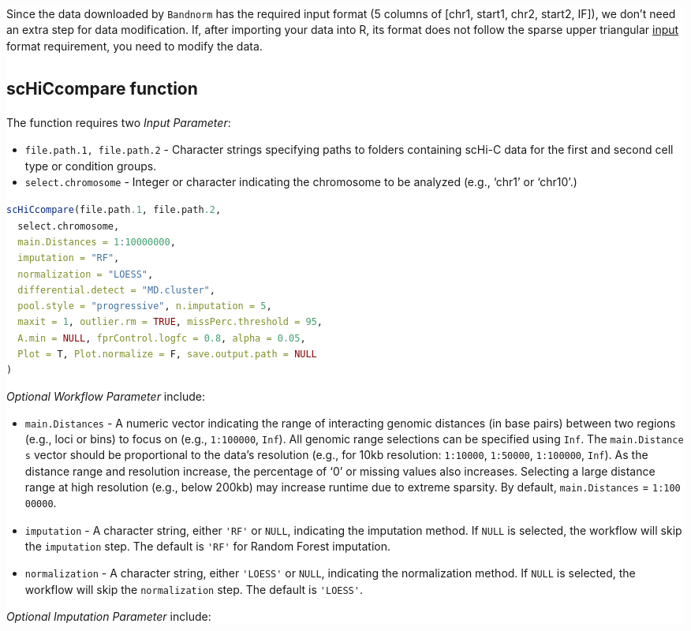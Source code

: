 Since the data downloaded by `Bandnorm` has the required input format (5
columns of \[chr1, start1, chr2, start2, IF\]), we don’t need an extra
step for data modification. If, after importing your data into R, its
format does not follow the sparse upper triangular [input](#input)
format requirement, you need to modify the data.

## scHiCcompare function

The function requires two *Input Parameter*:

- `file.path.1, file.path.2` - Character strings specifying paths to
  folders containing scHi-C data for the first and second cell type or
  condition groups.
- `select.chromosome` - Integer or character indicating the chromosome
  to be analyzed (e.g., ‘chr1’ or ‘chr10’.)

``` r
scHiCcompare(file.path.1, file.path.2,
  select.chromosome,
  main.Distances = 1:10000000,
  imputation = "RF",
  normalization = "LOESS",
  differential.detect = "MD.cluster",
  pool.style = "progressive", n.imputation = 5,
  maxit = 1, outlier.rm = TRUE, missPerc.threshold = 95,
  A.min = NULL, fprControl.logfc = 0.8, alpha = 0.05,
  Plot = T, Plot.normalize = F, save.output.path = NULL
)
```

*Optional Workflow Parameter* include:

- `main.Distances` - A numeric vector indicating the range of
  interacting genomic distances (in base pairs) between two regions
  (e.g., loci or bins) to focus on (e.g., `1:100000`, `Inf`). All
  genomic range selections can be specified using `Inf`. The
  `main.Distances` vector should be proportional to the data’s
  resolution (e.g., for 10kb resolution: `1:10000`, `1:50000`,
  `1:100000`, `Inf`). As the distance range and resolution increase, the
  percentage of ‘0’ or missing values also increases. Selecting a large
  distance range at high resolution (e.g., below 200kb) may increase
  runtime due to extreme sparsity. By default, `main.Distances` =
  `1:10000000`.

- `imputation` - A character string, either `'RF'` or `NULL`, indicating
  the imputation method. If `NULL` is selected, the workflow will skip
  the `imputation` step. The default is `'RF'` for Random Forest
  imputation.

- `normalization` - A character string, either `'LOESS'` or `NULL`,
  indicating the normalization method. If `NULL` is selected, the
  workflow will skip the `normalization` step. The default is `'LOESS'`.

*Optional Imputation Parameter* include:
